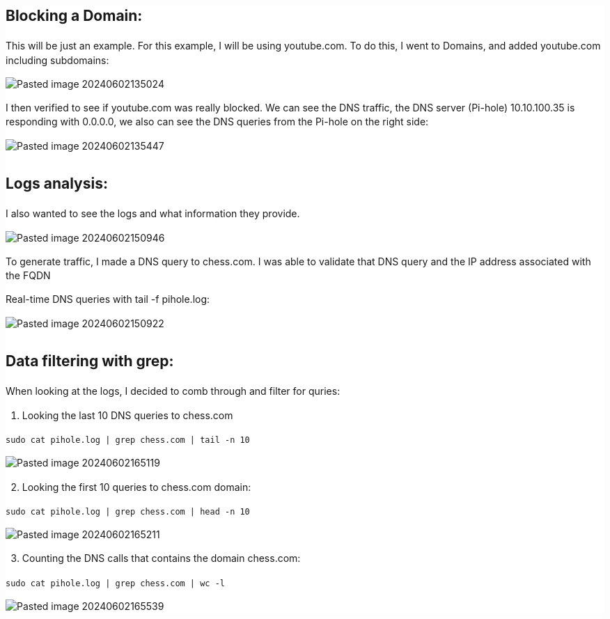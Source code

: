 
## Blocking a Domain:

This will be just an example. For this example, I will be using youtube.com. To do this, I went to Domains, and added youtube.com including subdomains:

![Pasted image 20240602135024](https://github.com/lm3nitro/Projects/assets/55665256/507dc31b-0d5c-4817-9131-dc3da51417e9)

I then verified to see if youtube.com was really blocked. We can see the DNS traffic, the DNS server (Pi-hole) 10.10.100.35 is responding with 0.0.0.0, we also can see the DNS queries from the Pi-hole on the right side:

![Pasted image 20240602135447](https://github.com/lm3nitro/Projects/assets/55665256/521a4fb3-63df-4e34-8d2b-967c8a2c8748)

## Logs analysis:

I also wanted to see the logs and what information they provide. 

![Pasted image 20240602150946](https://github.com/lm3nitro/Projects/assets/55665256/04bf4347-a5be-4198-b73a-23e0164ab3fb)

To generate traffic, I made a DNS query to chess.com. I was able to validate that DNS query and the IP address associated with the FQDN

Real-time DNS queries with tail -f  pihole.log:

![Pasted image 20240602150922](https://github.com/lm3nitro/Projects/assets/55665256/00b8d3dd-7e13-4082-b755-caa51bb21bd6)


## Data filtering with grep:

When looking at the logs, I decided to comb through and filter for quries:

1. Looking the last 10 DNS queries to chess.com
   
```
sudo cat pihole.log | grep chess.com | tail -n 10
```

![Pasted image 20240602165119](https://github.com/lm3nitro/Projects/assets/55665256/0fea8470-3fa5-408e-8479-27ef54640fe2)


2. Looking the first 10 queries to chess.com domain:
   
```
sudo cat pihole.log | grep chess.com | head -n 10
```

![Pasted image 20240602165211](https://github.com/lm3nitro/Projects/assets/55665256/7b4634ec-0829-44dc-8927-9f338a684f88)

3. Counting the DNS calls that contains the domain chess.com:

```
sudo cat pihole.log | grep chess.com | wc -l
```

![Pasted image 20240602165539](https://github.com/lm3nitro/Projects/assets/55665256/ed6d433a-af6d-4fc0-bb55-eaaa5f0edebf)
